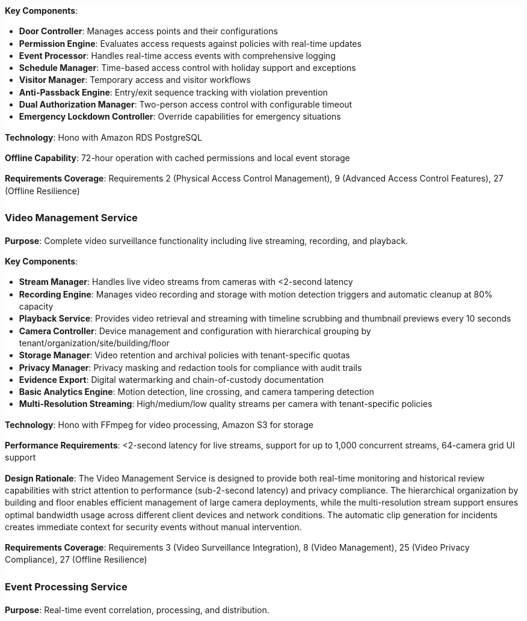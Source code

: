 **Key Components**:
- **Door Controller**: Manages access points and their configurations
- **Permission Engine**: Evaluates access requests against policies with real-time updates
- **Event Processor**: Handles real-time access events with comprehensive logging
- **Schedule Manager**: Time-based access control with holiday support and exceptions
- **Visitor Manager**: Temporary access and visitor workflows
- **Anti-Passback Engine**: Entry/exit sequence tracking with violation prevention
- **Dual Authorization Manager**: Two-person access control with configurable timeout
- **Emergency Lockdown Controller**: Override capabilities for emergency situations

**Technology**: Hono with Amazon RDS PostgreSQL

**Offline Capability**: 72-hour operation with cached permissions and local event storage

**Requirements Coverage**: Requirements 2 (Physical Access Control Management), 9 (Advanced Access Control Features), 27 (Offline Resilience)

### Video Management Service

**Purpose**: Complete video surveillance functionality including live streaming, recording, and playback.

**Key Components**:
- **Stream Manager**: Handles live video streams from cameras with <2-second latency
- **Recording Engine**: Manages video recording and storage with motion detection triggers and automatic cleanup at 80% capacity
- **Playback Service**: Provides video retrieval and streaming with timeline scrubbing and thumbnail previews every 10 seconds
- **Camera Controller**: Device management and configuration with hierarchical grouping by tenant/organization/site/building/floor
- **Storage Manager**: Video retention and archival policies with tenant-specific quotas
- **Privacy Manager**: Privacy masking and redaction tools for compliance with audit trails
- **Evidence Export**: Digital watermarking and chain-of-custody documentation
- **Basic Analytics Engine**: Motion detection, line crossing, and camera tampering detection
- **Multi-Resolution Streaming**: High/medium/low quality streams per camera with tenant-specific policies

**Technology**: Hono with FFmpeg for video processing, Amazon S3 for storage

**Performance Requirements**: <2-second latency for live streams, support for up to 1,000 concurrent streams, 64-camera grid UI support

**Design Rationale**: The Video Management Service is designed to provide both real-time monitoring and historical review capabilities with strict attention to performance (sub-2-second latency) and privacy compliance. The hierarchical organization by building and floor enables efficient management of large camera deployments, while the multi-resolution stream support ensures optimal bandwidth usage across different client devices and network conditions. The automatic clip generation for incidents creates immediate context for security events without manual intervention.

**Requirements Coverage**: Requirements 3 (Video Surveillance Integration), 8 (Video Management), 25 (Video Privacy Compliance), 27 (Offline Resilience)

### Event Processing Service

**Purpose**: Real-time event correlation, processing, and distribution.
